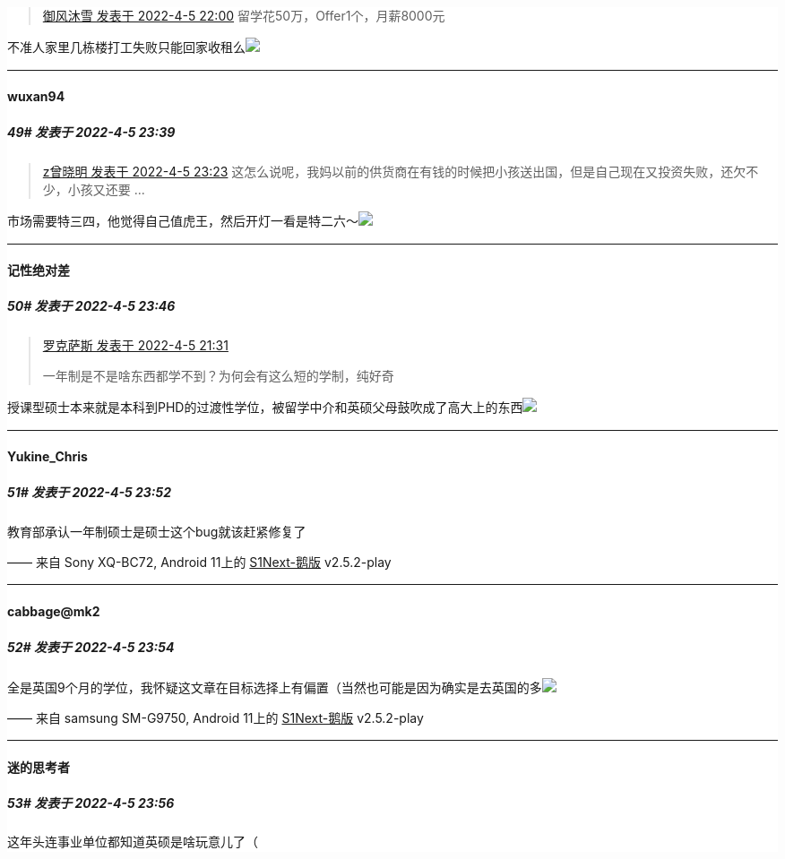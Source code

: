 <blockquote><a href="httphttps://bbs.saraba1st.com/2b/forum.php?mod=redirect&amp;goto=findpost&amp;pid=55325741&amp;ptid=2062651" target="_blank">御风沐雪 发表于 2022-4-5 22:00</a>
留学花50万，Offer1个，月薪8000元</blockquote>
不准人家里几栋楼打工失败只能回家收租么<img src="https://static.saraba1st.com/image/smiley/face2017/243.gif" referrerpolicy="no-referrer">

*****

####  wuxan94  
##### 49#       发表于 2022-4-5 23:39

<blockquote><a href="httphttps://bbs.saraba1st.com/2b/forum.php?mod=redirect&amp;goto=findpost&amp;pid=55326840&amp;ptid=2062651" target="_blank">z曾晓明 发表于 2022-4-5 23:23</a>
这怎么说呢，我妈以前的供货商在有钱的时候把小孩送出国，但是自己现在又投资失败，还欠不少，小孩又还要 ...</blockquote>
市场需要特三四，他觉得自己值虎王，然后开灯一看是特二六～<img src="https://static.saraba1st.com/image/smiley/face2017/067.png" referrerpolicy="no-referrer">

*****

####  记性绝对差  
##### 50#       发表于 2022-4-5 23:46

<blockquote><a href="httphttps://bbs.saraba1st.com/2b/forum.php?mod=redirect&amp;goto=findpost&amp;pid=55325320&amp;ptid=2062651" target="_blank">罗克萨斯 发表于 2022-4-5 21:31</a>

一年制是不是啥东西都学不到？为何会有这么短的学制，纯好奇</blockquote>
授课型硕士本来就是本科到PHD的过渡性学位，被留学中介和英硕父母鼓吹成了高大上的东西<img src="https://static.saraba1st.com/image/smiley/face2017/033.png" referrerpolicy="no-referrer">

*****

####  Yukine_Chris  
##### 51#       发表于 2022-4-5 23:52

教育部承认一年制硕士是硕士这个bug就该赶紧修复了

—— 来自 Sony XQ-BC72, Android 11上的 [S1Next-鹅版](https://github.com/ykrank/S1-Next/releases) v2.5.2-play

*****

####  cabbage@mk2  
##### 52#       发表于 2022-4-5 23:54

全是英国9个月的学位，我怀疑这文章在目标选择上有偏置（当然也可能是因为确实是去英国的多<img src="https://static.saraba1st.com/image/smiley/face2017/004.gif" referrerpolicy="no-referrer">

—— 来自 samsung SM-G9750, Android 11上的 [S1Next-鹅版](https://github.com/ykrank/S1-Next/releases) v2.5.2-play

*****

####  迷的思考者  
##### 53#       发表于 2022-4-5 23:56

这年头连事业单位都知道英硕是啥玩意儿了（
